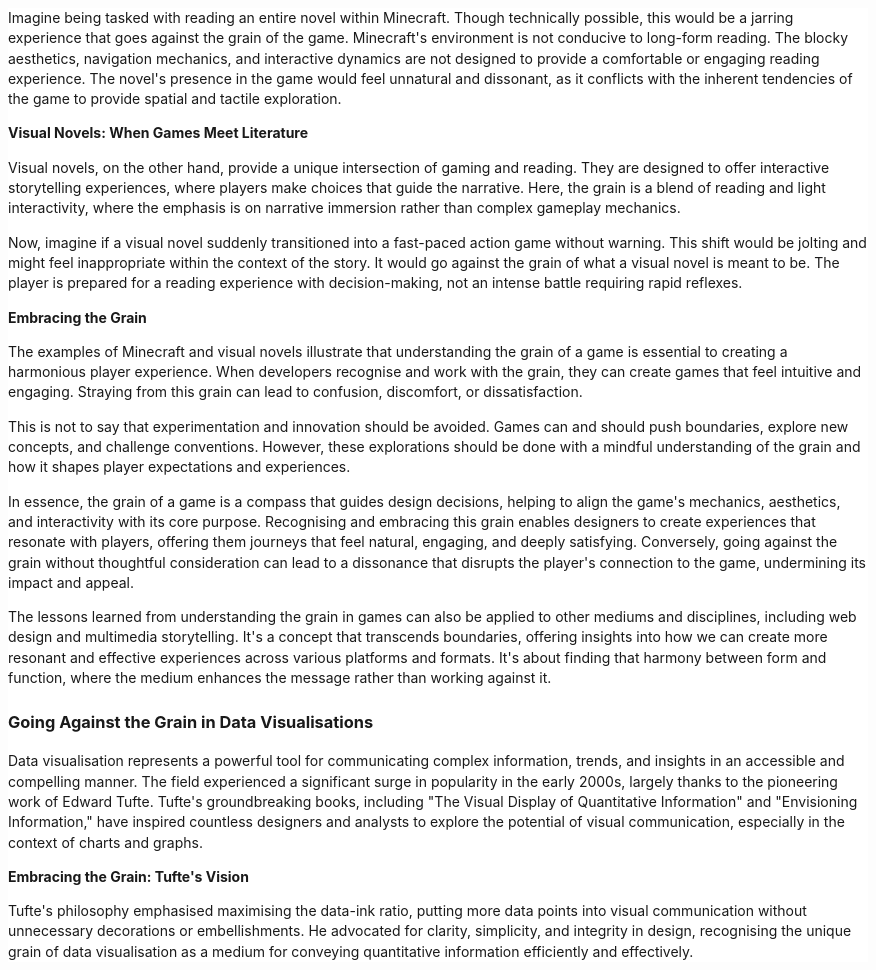 Imagine being tasked with reading an entire novel within Minecraft. Though technically possible, this would be a jarring experience that goes against the grain of the game. Minecraft's environment is not conducive to long-form reading. The blocky aesthetics, navigation mechanics, and interactive dynamics are not designed to provide a comfortable or engaging reading experience. The novel's presence in the game would feel unnatural and dissonant, as it conflicts with the inherent tendencies of the game to provide spatial and tactile exploration.

**Visual Novels: When Games Meet Literature**

Visual novels, on the other hand, provide a unique intersection of gaming and reading. They are designed to offer interactive storytelling experiences, where players make choices that guide the narrative. Here, the grain is a blend of reading and light interactivity, where the emphasis is on narrative immersion rather than complex gameplay mechanics.

Now, imagine if a visual novel suddenly transitioned into a fast-paced action game without warning. This shift would be jolting and might feel inappropriate within the context of the story. It would go against the grain of what a visual novel is meant to be. The player is prepared for a reading experience with decision-making, not an intense battle requiring rapid reflexes.

**Embracing the Grain**

The examples of Minecraft and visual novels illustrate that understanding the grain of a game is essential to creating a harmonious player experience. When developers recognise and work with the grain, they can create games that feel intuitive and engaging. Straying from this grain can lead to confusion, discomfort, or dissatisfaction.

This is not to say that experimentation and innovation should be avoided. Games can and should push boundaries, explore new concepts, and challenge conventions. However, these explorations should be done with a mindful understanding of the grain and how it shapes player expectations and experiences.

In essence, the grain of a game is a compass that guides design decisions, helping to align the game's mechanics, aesthetics, and interactivity with its core purpose. Recognising and embracing this grain enables designers to create experiences that resonate with players, offering them journeys that feel natural, engaging, and deeply satisfying. Conversely, going against the grain without thoughtful consideration can lead to a dissonance that disrupts the player's connection to the game, undermining its impact and appeal.

The lessons learned from understanding the grain in games can also be applied to other mediums and disciplines, including web design and multimedia storytelling. It's a concept that transcends boundaries, offering insights into how we can create more resonant and effective experiences across various platforms and formats. It's about finding that harmony between form and function, where the medium enhances the message rather than working against it.

### Going Against the Grain in Data Visualisations

Data visualisation represents a powerful tool for communicating complex information, trends, and insights in an accessible and compelling manner. The field experienced a significant surge in popularity in the early 2000s, largely thanks to the pioneering work of Edward Tufte. Tufte's groundbreaking books, including "The Visual Display of Quantitative Information" and "Envisioning Information," have inspired countless designers and analysts to explore the potential of visual communication, especially in the context of charts and graphs.

**Embracing the Grain: Tufte's Vision**

Tufte's philosophy emphasised maximising the data-ink ratio, putting more data points into visual communication without unnecessary decorations or embellishments. He advocated for clarity, simplicity, and integrity in design, recognising the unique grain of data visualisation as a medium for conveying quantitative information efficiently and effectively.
